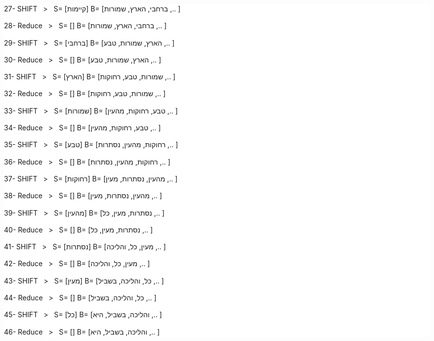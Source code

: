 27- SHIFT&nbsp;&nbsp;&nbsp;>&nbsp;&nbsp;&nbsp;S= [קיימות]   B= [ברחבי, הארץ, שמורות ,.. ]



28- Reduce&nbsp;&nbsp;&nbsp;>&nbsp;&nbsp;&nbsp;S= []   B= [ברחבי, הארץ, שמורות ,.. ]



29- SHIFT&nbsp;&nbsp;&nbsp;>&nbsp;&nbsp;&nbsp;S= [ברחבי]   B= [הארץ, שמורות, טבע ,.. ]



30- Reduce&nbsp;&nbsp;&nbsp;>&nbsp;&nbsp;&nbsp;S= []   B= [הארץ, שמורות, טבע ,.. ]



31- SHIFT&nbsp;&nbsp;&nbsp;>&nbsp;&nbsp;&nbsp;S= [הארץ]   B= [שמורות, טבע, רחוקות ,.. ]



32- Reduce&nbsp;&nbsp;&nbsp;>&nbsp;&nbsp;&nbsp;S= []   B= [שמורות, טבע, רחוקות ,.. ]



33- SHIFT&nbsp;&nbsp;&nbsp;>&nbsp;&nbsp;&nbsp;S= [שמורות]   B= [טבע, רחוקות, מהעין ,.. ]



34- Reduce&nbsp;&nbsp;&nbsp;>&nbsp;&nbsp;&nbsp;S= []   B= [טבע, רחוקות, מהעין ,.. ]



35- SHIFT&nbsp;&nbsp;&nbsp;>&nbsp;&nbsp;&nbsp;S= [טבע]   B= [רחוקות, מהעין, נסתרות ,.. ]



36- Reduce&nbsp;&nbsp;&nbsp;>&nbsp;&nbsp;&nbsp;S= []   B= [רחוקות, מהעין, נסתרות ,.. ]



37- SHIFT&nbsp;&nbsp;&nbsp;>&nbsp;&nbsp;&nbsp;S= [רחוקות]   B= [מהעין, נסתרות, מעין ,.. ]



38- Reduce&nbsp;&nbsp;&nbsp;>&nbsp;&nbsp;&nbsp;S= []   B= [מהעין, נסתרות, מעין ,.. ]



39- SHIFT&nbsp;&nbsp;&nbsp;>&nbsp;&nbsp;&nbsp;S= [מהעין]   B= [נסתרות, מעין, כל ,.. ]



40- Reduce&nbsp;&nbsp;&nbsp;>&nbsp;&nbsp;&nbsp;S= []   B= [נסתרות, מעין, כל ,.. ]



41- SHIFT&nbsp;&nbsp;&nbsp;>&nbsp;&nbsp;&nbsp;S= [נסתרות]   B= [מעין, כל, והליכה ,.. ]



42- Reduce&nbsp;&nbsp;&nbsp;>&nbsp;&nbsp;&nbsp;S= []   B= [מעין, כל, והליכה ,.. ]



43- SHIFT&nbsp;&nbsp;&nbsp;>&nbsp;&nbsp;&nbsp;S= [מעין]   B= [כל, והליכה, בשביל ,.. ]



44- Reduce&nbsp;&nbsp;&nbsp;>&nbsp;&nbsp;&nbsp;S= []   B= [כל, והליכה, בשביל ,.. ]



45- SHIFT&nbsp;&nbsp;&nbsp;>&nbsp;&nbsp;&nbsp;S= [כל]   B= [והליכה, בשביל, היא ,.. ]



46- Reduce&nbsp;&nbsp;&nbsp;>&nbsp;&nbsp;&nbsp;S= []   B= [והליכה, בשביל, היא ,.. ]
